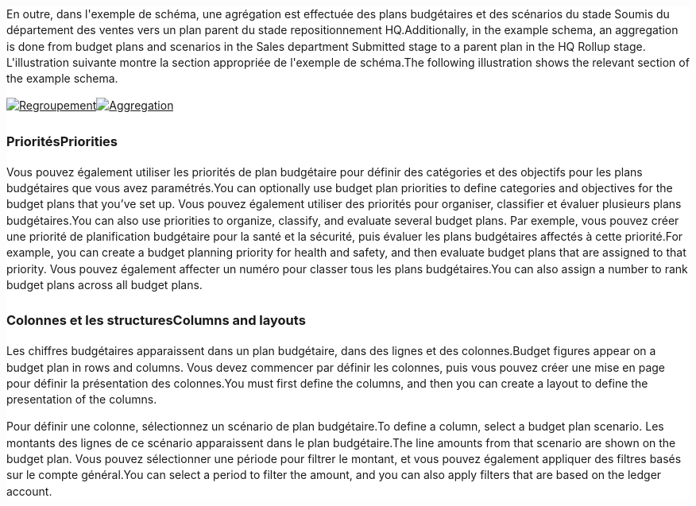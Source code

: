 <span data-ttu-id="5f7bb-217">En outre, dans l'exemple de schéma, une agrégation est effectuée des plans budgétaires et des scénarios du stade Soumis du département des ventes vers un plan parent du stade repositionnement HQ.</span><span class="sxs-lookup"><span data-stu-id="5f7bb-217">Additionally, in the example schema, an aggregation is done from budget plans and scenarios in the Sales department Submitted stage to a parent plan in the HQ Rollup stage.</span></span> <span data-ttu-id="5f7bb-218">L'illustration suivante montre la section appropriée de l'exemple de schéma.</span><span class="sxs-lookup"><span data-stu-id="5f7bb-218">The following illustration shows the relevant section of the example schema.</span></span>

<span data-ttu-id="5f7bb-219">[![Regroupement](./media/aggregation-109x300.png)](./media/aggregation.png)</span><span class="sxs-lookup"><span data-stu-id="5f7bb-219">[![Aggregation](./media/aggregation-109x300.png)](./media/aggregation.png)</span></span>

### <a name="priorities"></a><span data-ttu-id="5f7bb-220">Priorités</span><span class="sxs-lookup"><span data-stu-id="5f7bb-220">Priorities</span></span>

<span data-ttu-id="5f7bb-221">Vous pouvez également utiliser les priorités de plan budgétaire pour définir des catégories et des objectifs pour les plans budgétaires que vous avez paramétrés.</span><span class="sxs-lookup"><span data-stu-id="5f7bb-221">You can optionally use budget plan priorities to define categories and objectives for the budget plans that you’ve set up.</span></span> <span data-ttu-id="5f7bb-222">Vous pouvez également utiliser des priorités pour organiser, classifier et évaluer plusieurs plans budgétaires.</span><span class="sxs-lookup"><span data-stu-id="5f7bb-222">You can also use priorities to organize, classify, and evaluate several budget plans.</span></span> <span data-ttu-id="5f7bb-223">Par exemple, vous pouvez créer une priorité de planification budgétaire pour la santé et la sécurité, puis évaluer les plans budgétaires affectés à cette priorité.</span><span class="sxs-lookup"><span data-stu-id="5f7bb-223">For example, you can create a budget planning priority for health and safety, and then evaluate budget plans that are assigned to that priority.</span></span> <span data-ttu-id="5f7bb-224">Vous pouvez également affecter un numéro pour classer tous les plans budgétaires.</span><span class="sxs-lookup"><span data-stu-id="5f7bb-224">You can also assign a number to rank budget plans across all budget plans.</span></span>

### <a name="columns-and-layouts"></a><span data-ttu-id="5f7bb-225">Colonnes et les structures</span><span class="sxs-lookup"><span data-stu-id="5f7bb-225">Columns and layouts</span></span>

<span data-ttu-id="5f7bb-226">Les chiffres budgétaires apparaissent dans un plan budgétaire, dans des lignes et des colonnes.</span><span class="sxs-lookup"><span data-stu-id="5f7bb-226">Budget figures appear on a budget plan in rows and columns.</span></span> <span data-ttu-id="5f7bb-227">Vous devez commencer par définir les colonnes, puis vous pouvez créer une mise en page pour définir la présentation des colonnes.</span><span class="sxs-lookup"><span data-stu-id="5f7bb-227">You must first define the columns, and then you can create a layout to define the presentation of the columns.</span></span> 

<span data-ttu-id="5f7bb-228">Pour définir une colonne, sélectionnez un scénario de plan budgétaire.</span><span class="sxs-lookup"><span data-stu-id="5f7bb-228">To define a column, select a budget plan scenario.</span></span> <span data-ttu-id="5f7bb-229">Les montants des lignes de ce scénario apparaissent dans le plan budgétaire.</span><span class="sxs-lookup"><span data-stu-id="5f7bb-229">The line amounts from that scenario are shown on the budget plan.</span></span> <span data-ttu-id="5f7bb-230">Vous pouvez sélectionner une période pour filtrer le montant, et vous pouvez également appliquer des filtres basés sur le compte général.</span><span class="sxs-lookup"><span data-stu-id="5f7bb-230">You can select a period to filter the amount, and you can also apply filters that are based on the ledger account.</span></span> 
